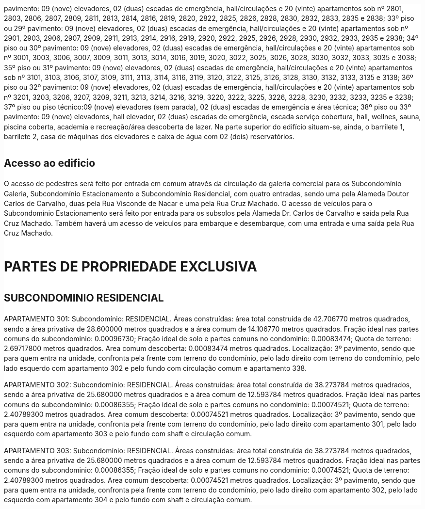 pavimento: 09 (nove) elevadores, 02 (duas) escadas de emergência, hall/circulações e 20 (vinte) apartamentos sob nº 2801, 2803, 2806, 2807, 2809, 2811, 2813, 2814, 2816, 2819, 2820, 2822, 2825, 2826, 2828, 2830, 2832, 2833, 2835 e 2838; 33º piso ou 29º pavimento: 09 (nove) elevadores, 02 (duas) escadas de emergência, hall/circulações e 20 (vinte) apartamentos sob nº 2901, 2903, 2906, 2907, 2909, 2911, 2913, 2914, 2916, 2919, 2920, 2922, 2925, 2926, 2928, 2930, 2932, 2933, 2935 e 2938; 34º piso ou 30º pavimento: 09 (nove) elevadores, 02 (duas) escadas de emergência, hall/circulações e 20 (vinte) apartamentos sob nº 3001, 3003, 3006, 3007, 3009, 3011, 3013, 3014, 3016, 3019, 3020, 3022, 3025, 3026, 3028, 3030, 3032, 3033, 3035 e 3038; 35º piso ou 31º pavimento: 09 (nove) elevadores, 02 (duas) escadas de emergência, hall/circulações e 20 (vinte) apartamentos sob nº 3101, 3103, 3106, 3107, 3109, 3111, 3113, 3114, 3116, 3119, 3120, 3122, 3125, 3126, 3128, 3130, 3132, 3133, 3135 e 3138; 36º piso ou 32º pavimento: 09 (nove) elevadores, 02 (duas) escadas de emergência, hall/circulações e 20 (vinte) apartamentos sob nº 3201, 3203, 3206, 3207, 3209, 3211, 3213, 3214, 3216, 3219, 3220, 3222, 3225, 3226, 3228, 3230, 3232, 3233, 3235 e 3238; 37º piso ou piso técnico:09 (nove) elevadores (sem parada), 02 (duas) escadas de emergência e área técnica; 38º piso ou 33º pavimento: 09 (nove) elevadores, hall elevador, 02 (duas) escadas de emergência, escada serviço cobertura, hall, wellnes, sauna, piscina coberta, academia e recreação/área descoberta de lazer. Na parte superior do edifício situam-se, ainda, o barrilete 1, barrilete 2, casa de máquinas dos elevadores e caixa de água com 02 (dois) reservatórios.

## Acesso ao edificio
O acesso de pedestres será feito por entrada em comum através da circulação da galeria comercial para os Subcondomínio Galeria, Subcondomínio Estacionamento e Subcondomínio Residencial, com quatro entradas, sendo uma pela Alameda Doutor Carlos de Carvalho, duas pela Rua Visconde de Nacar e uma pela Rua Cruz Machado. O acesso de veículos para o Subcondomínio Estacionamento será feito por entrada para os subsolos pela Alameda Dr. Carlos de Carvalho e saída pela Rua Cruz Machado. Também haverá um acesso de veículos para embarque e desembarque, com uma entrada e uma saída pela Rua Cruz Machado.


# PARTES DE PROPRIEDADE EXCLUSIVA
## SUBCONDOMINIO RESIDENCIAL
APARTAMENTO 301: Subcondomínio: RESIDENCIAL. Áreas construídas: área total construída de 42.706770 metros quadrados, sendo a área privativa de 28.600000 metros quadrados e a área comum de 14.106770 metros quadrados. Fração ideal nas partes comuns do subcondominio: 0.00096730; Fração ideal de solo e partes comuns no condominio: 0.00083474; Quota de terreno: 2.69717800 metros quadrados. Area comum descoberta: 0.00083474 metros quadrados. Localização: 3º pavimento, sendo que para quem entra na unidade, confronta pela frente com terreno do condomínio, pelo lado direito com terreno do condomínio, pelo lado esquerdo com apartamento 302 e pelo fundo com circulação comum e apartamento 338.

APARTAMENTO 302: Subcondomínio: RESIDENCIAL. Áreas construídas: área total construída de 38.273784 metros quadrados, sendo a área privativa de 25.680000 metros quadrados e a área comum de 12.593784 metros quadrados. Fração ideal nas partes comuns do subcondominio: 0.00086355; Fração ideal de solo e partes comuns no condominio: 0.00074521; Quota de terreno: 2.40789300 metros quadrados. Area comum descoberta: 0.00074521 metros quadrados. Localização: 3º pavimento, sendo que para quem entra na unidade, confronta pela frente com terreno do condomínio, pelo lado direito com apartamento 301, pelo lado esquerdo com apartamento 303 e pelo fundo com shaft e circulação comum.

APARTAMENTO 303: Subcondomínio: RESIDENCIAL. Áreas construídas: área total construída de 38.273784 metros quadrados, sendo a área privativa de 25.680000 metros quadrados e a área comum de 12.593784 metros quadrados. Fração ideal nas partes comuns do subcondominio: 0.00086355; Fração ideal de solo e partes comuns no condominio: 0.00074521; Quota de terreno: 2.40789300 metros quadrados. Area comum descoberta: 0.00074521 metros quadrados. Localização: 3º pavimento, sendo que para quem entra na unidade, confronta pela frente com terreno do condomínio, pelo lado direito com apartamento 302, pelo lado esquerdo com apartamento 304 e pelo fundo com shaft e circulação comum.
